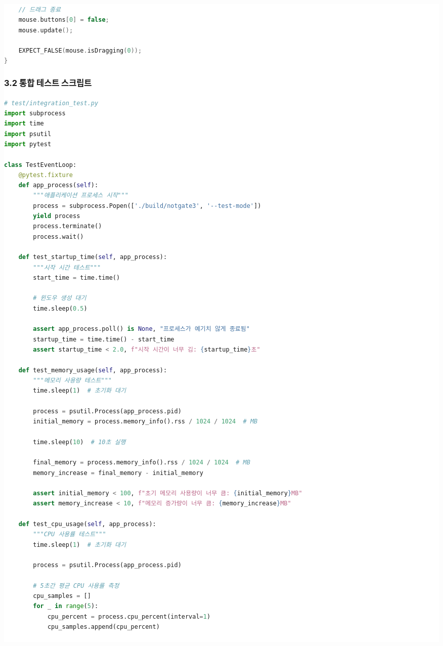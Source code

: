 ```cpp
    // 드래그 종료
    mouse.buttons[0] = false;
    mouse.update();
    
    EXPECT_FALSE(mouse.isDragging(0));
}
```

### 3.2 통합 테스트 스크립트
```python
# test/integration_test.py
import subprocess
import time
import psutil
import pytest

class TestEventLoop:
    @pytest.fixture
    def app_process(self):
        """애플리케이션 프로세스 시작"""
        process = subprocess.Popen(['./build/notgate3', '--test-mode'])
        yield process
        process.terminate()
        process.wait()
    
    def test_startup_time(self, app_process):
        """시작 시간 테스트"""
        start_time = time.time()
        
        # 윈도우 생성 대기
        time.sleep(0.5)
        
        assert app_process.poll() is None, "프로세스가 예기치 않게 종료됨"
        startup_time = time.time() - start_time
        assert startup_time < 2.0, f"시작 시간이 너무 김: {startup_time}초"
    
    def test_memory_usage(self, app_process):
        """메모리 사용량 테스트"""
        time.sleep(1)  # 초기화 대기
        
        process = psutil.Process(app_process.pid)
        initial_memory = process.memory_info().rss / 1024 / 1024  # MB
        
        time.sleep(10)  # 10초 실행
        
        final_memory = process.memory_info().rss / 1024 / 1024  # MB
        memory_increase = final_memory - initial_memory
        
        assert initial_memory < 100, f"초기 메모리 사용량이 너무 큼: {initial_memory}MB"
        assert memory_increase < 10, f"메모리 증가량이 너무 큼: {memory_increase}MB"
    
    def test_cpu_usage(self, app_process):
        """CPU 사용률 테스트"""
        time.sleep(1)  # 초기화 대기
        
        process = psutil.Process(app_process.pid)
        
        # 5초간 평균 CPU 사용률 측정
        cpu_samples = []
        for _ in range(5):
            cpu_percent = process.cpu_percent(interval=1)
            cpu_samples.append(cpu_percent)
        
```